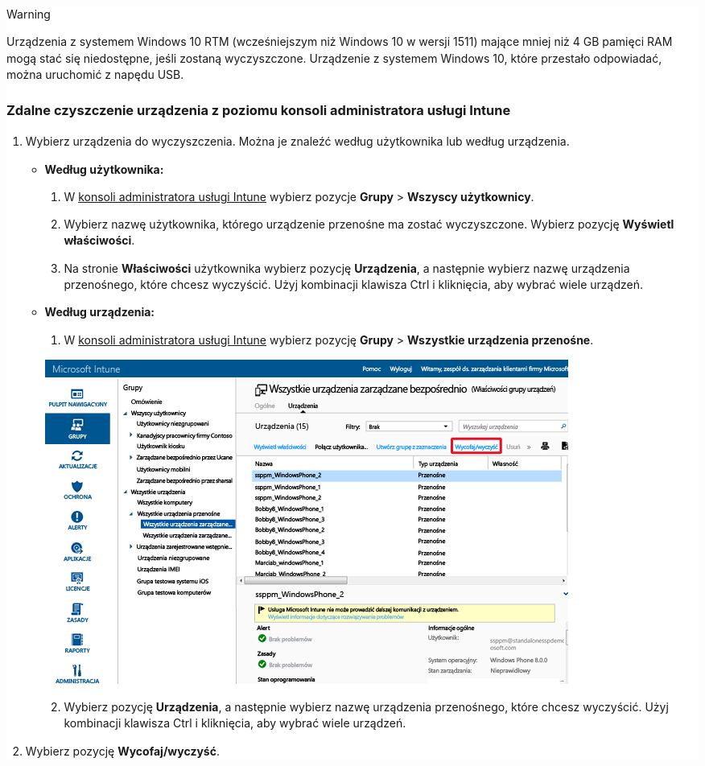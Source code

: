 
> [!Warning]
> Urządzenia z systemem Windows 10 RTM (wcześniejszym niż Windows 10 w wersji 1511) mające mniej niż 4 GB pamięci RAM mogą stać się niedostępne, jeśli zostaną wyczyszczone. Urządzenie z systemem Windows 10, które przestało odpowiadać, można uruchomić z napędu USB.

### <a name="remotely-wipe-a-device-from-the-intune-administrator-console"></a>Zdalne czyszczenie urządzenia z poziomu konsoli administratora usługi Intune

1.  Wybierz urządzenia do wyczyszczenia. Można je znaleźć według użytkownika lub według urządzenia.

    -   **Według użytkownika:**

        1.  W [konsoli administratora usługi Intune](https://manage.microsoft.com/) wybierz pozycje **Grupy** &gt; **Wszyscy użytkownicy**.

        2.  Wybierz nazwę użytkownika, którego urządzenie przenośne ma zostać wyczyszczone. Wybierz pozycję **Wyświetl właściwości**.

        3.  Na stronie **Właściwości** użytkownika wybierz pozycję **Urządzenia**, a następnie wybierz nazwę urządzenia przenośnego, które chcesz wyczyścić. Użyj kombinacji klawisza Ctrl i kliknięcia, aby wybrać wiele urządzeń.

    -   **Według urządzenia:**

        1.  W [konsoli administratora usługi Intune](https://manage.microsoft.com/) wybierz pozycję **Grupy** &gt; **Wszystkie urządzenia przenośne**.

         ![Rozpoczynanie operacji wycofania lub czyszczenia](../media/dev-sa-wipe.png)

        2.  Wybierz pozycję **Urządzenia**, a następnie wybierz nazwę urządzenia przenośnego, które chcesz wyczyścić. Użyj kombinacji klawisza Ctrl i kliknięcia, aby wybrać wiele urządzeń.

2.  Wybierz pozycję **Wycofaj/wyczyść**.
